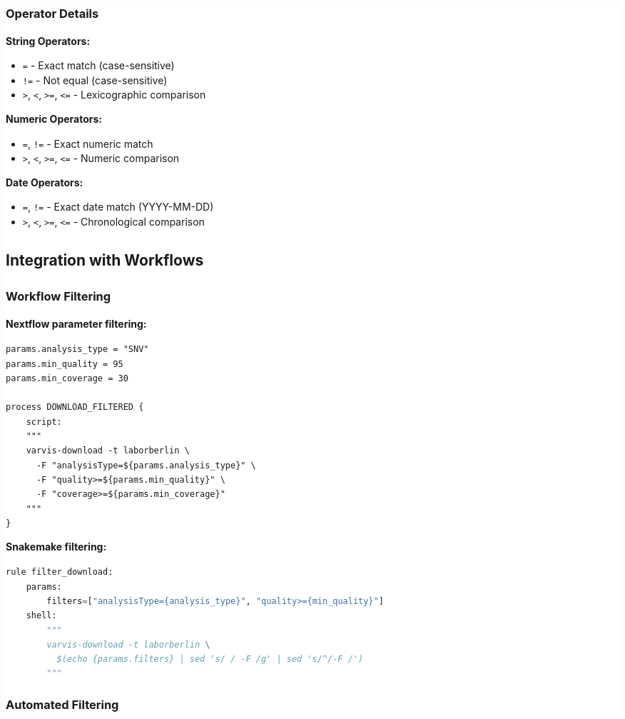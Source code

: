 ### Operator Details

**String Operators:**

- `=` - Exact match (case-sensitive)
- `!=` - Not equal (case-sensitive)
- `>`, `<`, `>=`, `<=` - Lexicographic comparison

**Numeric Operators:**

- `=`, `!=` - Exact numeric match
- `>`, `<`, `>=`, `<=` - Numeric comparison

**Date Operators:**

- `=`, `!=` - Exact date match (YYYY-MM-DD)
- `>`, `<`, `>=`, `<=` - Chronological comparison

## Integration with Workflows

### Workflow Filtering

**Nextflow parameter filtering:**

```nextflow
params.analysis_type = "SNV"
params.min_quality = 95
params.min_coverage = 30

process DOWNLOAD_FILTERED {
    script:
    """
    varvis-download -t laborberlin \
      -F "analysisType=${params.analysis_type}" \
      -F "quality>=${params.min_quality}" \
      -F "coverage>=${params.min_coverage}"
    """
}
```

**Snakemake filtering:**

```python
rule filter_download:
    params:
        filters=["analysisType={analysis_type}", "quality>={min_quality}"]
    shell:
        """
        varvis-download -t laborberlin \
          $(echo {params.filters} | sed 's/ / -F /g' | sed 's/^/-F /')
        """
```

### Automated Filtering
